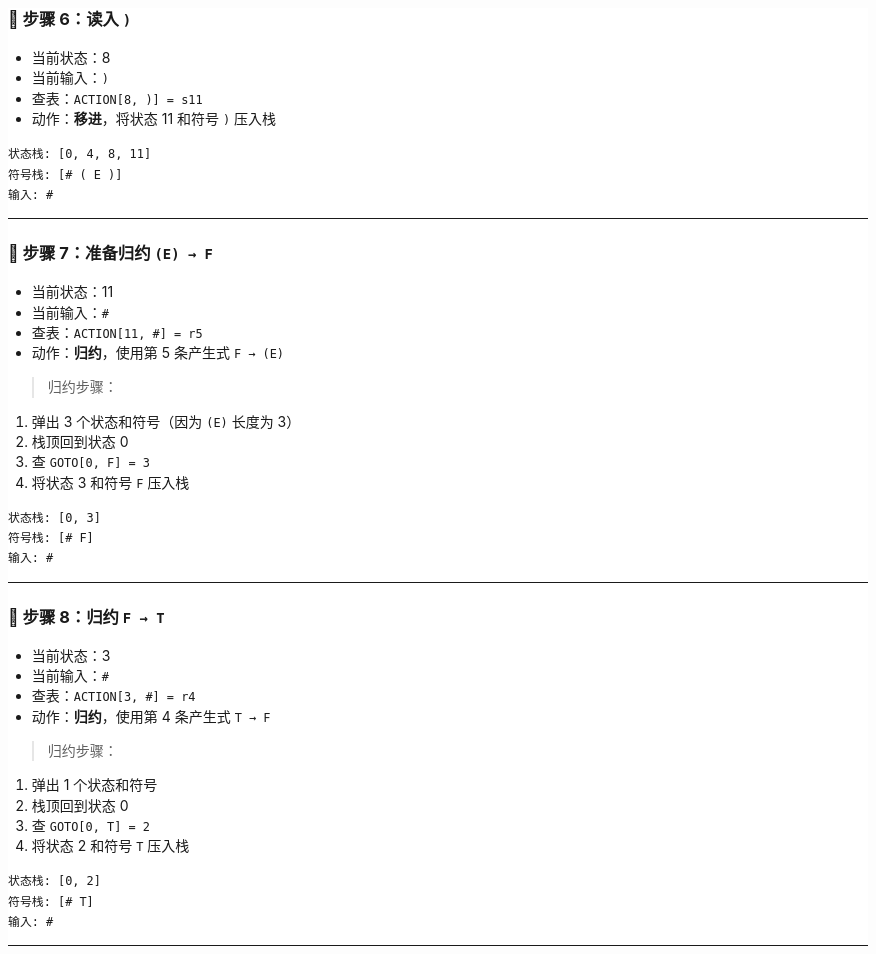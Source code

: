 
### 🔹 步骤 6：读入 `)`

- 当前状态：8
- 当前输入：`)`
- 查表：`ACTION[8, )] = s11`
- 动作：**移进**，将状态 11 和符号 `)` 压入栈

```
状态栈: [0, 4, 8, 11]
符号栈: [# ( E )]
输入: #
```

---

### 🔹 步骤 7：准备归约 `(E) → F`

- 当前状态：11
- 当前输入：`#`
- 查表：`ACTION[11, #] = r5`
- 动作：**归约**，使用第 5 条产生式 `F → (E)`

> 归约步骤：
1. 弹出 3 个状态和符号（因为 `(E)` 长度为 3）
2. 栈顶回到状态 0
3. 查 `GOTO[0, F] = 3`
4. 将状态 3 和符号 `F` 压入栈

```
状态栈: [0, 3]
符号栈: [# F]
输入: #
```

---

### 🔹 步骤 8：归约 `F → T`

- 当前状态：3
- 当前输入：`#`
- 查表：`ACTION[3, #] = r4`
- 动作：**归约**，使用第 4 条产生式 `T → F`

> 归约步骤：
1. 弹出 1 个状态和符号
2. 栈顶回到状态 0
3. 查 `GOTO[0, T] = 2`
4. 将状态 2 和符号 `T` 压入栈

```
状态栈: [0, 2]
符号栈: [# T]
输入: #
```

---